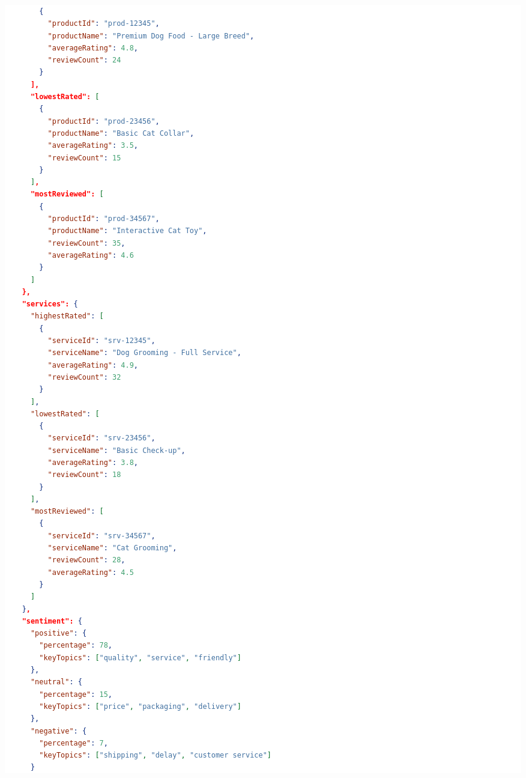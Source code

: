 ```json
        {
          "productId": "prod-12345",
          "productName": "Premium Dog Food - Large Breed",
          "averageRating": 4.8,
          "reviewCount": 24
        }
      ],
      "lowestRated": [
        {
          "productId": "prod-23456",
          "productName": "Basic Cat Collar",
          "averageRating": 3.5,
          "reviewCount": 15
        }
      ],
      "mostReviewed": [
        {
          "productId": "prod-34567",
          "productName": "Interactive Cat Toy",
          "reviewCount": 35,
          "averageRating": 4.6
        }
      ]
    },
    "services": {
      "highestRated": [
        {
          "serviceId": "srv-12345",
          "serviceName": "Dog Grooming - Full Service",
          "averageRating": 4.9,
          "reviewCount": 32
        }
      ],
      "lowestRated": [
        {
          "serviceId": "srv-23456",
          "serviceName": "Basic Check-up",
          "averageRating": 3.8,
          "reviewCount": 18
        }
      ],
      "mostReviewed": [
        {
          "serviceId": "srv-34567",
          "serviceName": "Cat Grooming",
          "reviewCount": 28,
          "averageRating": 4.5
        }
      ]
    },
    "sentiment": {
      "positive": {
        "percentage": 78,
        "keyTopics": ["quality", "service", "friendly"]
      },
      "neutral": {
        "percentage": 15,
        "keyTopics": ["price", "packaging", "delivery"]
      },
      "negative": {
        "percentage": 7,
        "keyTopics": ["shipping", "delay", "customer service"]
      }
```